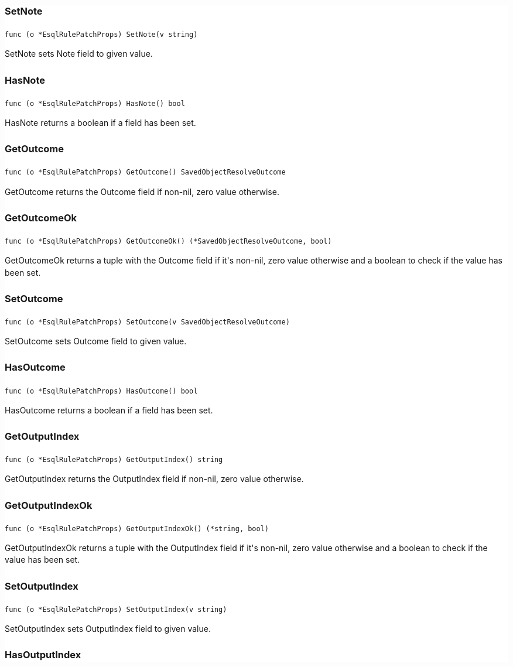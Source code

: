 ### SetNote

`func (o *EsqlRulePatchProps) SetNote(v string)`

SetNote sets Note field to given value.

### HasNote

`func (o *EsqlRulePatchProps) HasNote() bool`

HasNote returns a boolean if a field has been set.

### GetOutcome

`func (o *EsqlRulePatchProps) GetOutcome() SavedObjectResolveOutcome`

GetOutcome returns the Outcome field if non-nil, zero value otherwise.

### GetOutcomeOk

`func (o *EsqlRulePatchProps) GetOutcomeOk() (*SavedObjectResolveOutcome, bool)`

GetOutcomeOk returns a tuple with the Outcome field if it's non-nil, zero value otherwise
and a boolean to check if the value has been set.

### SetOutcome

`func (o *EsqlRulePatchProps) SetOutcome(v SavedObjectResolveOutcome)`

SetOutcome sets Outcome field to given value.

### HasOutcome

`func (o *EsqlRulePatchProps) HasOutcome() bool`

HasOutcome returns a boolean if a field has been set.

### GetOutputIndex

`func (o *EsqlRulePatchProps) GetOutputIndex() string`

GetOutputIndex returns the OutputIndex field if non-nil, zero value otherwise.

### GetOutputIndexOk

`func (o *EsqlRulePatchProps) GetOutputIndexOk() (*string, bool)`

GetOutputIndexOk returns a tuple with the OutputIndex field if it's non-nil, zero value otherwise
and a boolean to check if the value has been set.

### SetOutputIndex

`func (o *EsqlRulePatchProps) SetOutputIndex(v string)`

SetOutputIndex sets OutputIndex field to given value.

### HasOutputIndex
